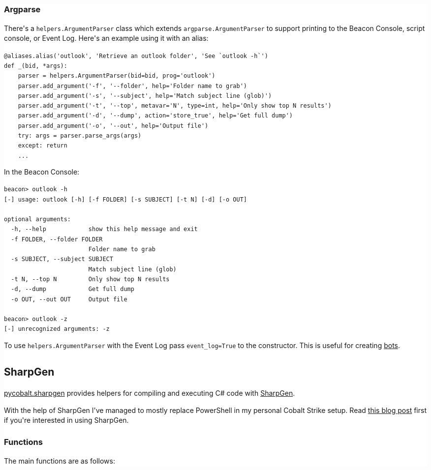 ### Argparse

There's a `helpers.ArgumentParser` class which extends
`argparse.ArgumentParser` to support printing to the Beacon Console, script
console, or Event Log. Here's an example using it with an alias:

    @aliases.alias('outlook', 'Retrieve an outlook folder', 'See `outlook -h`')
    def _(bid, *args):
        parser = helpers.ArgumentParser(bid=bid, prog='outlook')
        parser.add_argument('-f', '--folder', help='Folder name to grab')
        parser.add_argument('-s', '--subject', help='Match subject line (glob)')
        parser.add_argument('-t', '--top', metavar='N', type=int, help='Only show top N results')
        parser.add_argument('-d', '--dump', action='store_true', help='Get full dump')
        parser.add_argument('-o', '--out', help='Output file')
        try: args = parser.parse_args(args)
        except: return
        ...

In the Beacon Console:

    beacon> outlook -h
    [-] usage: outlook [-h] [-f FOLDER] [-s SUBJECT] [-t N] [-d] [-o OUT]
    
    optional arguments:
      -h, --help            show this help message and exit
      -f FOLDER, --folder FOLDER
                            Folder name to grab
      -s SUBJECT, --subject SUBJECT
                            Match subject line (glob)
      -t N, --top N         Only show top N results
      -d, --dump            Get full dump
      -o OUT, --out OUT     Output file

    beacon> outlook -z
    [-] unrecognized arguments: -z

To use `helpers.ArgumentParser` with the Event Log pass `event_log=True` to the
constructor. This is useful for creating [bots](#bot).

## SharpGen

[pycobalt.sharpgen](https://github.com/dcsync/pycobalt/tree/master/docs/sharpgen.md)
provides helpers for compiling and executing C# code with
[SharpGen](https://github.com/cobbr/SharpGen).

With the help of SharpGen I've managed to mostly replace PowerShell in my
personal Cobalt Strike setup. Read [this blog
post](https://cobbr.io/SharpGen.html) first if you're interested in using
SharpGen.

### Functions

The main functions are as follows:
